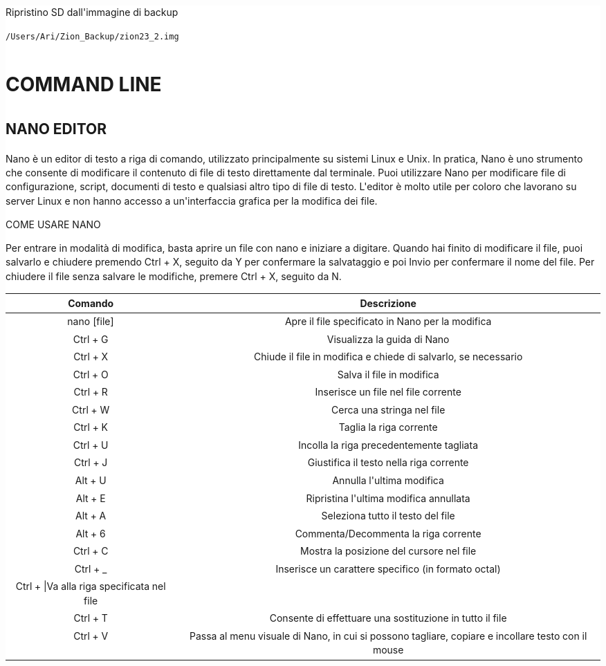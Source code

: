 Ripristino SD dall'immagine di backup

`/Users/Ari/Zion_Backup/zion23_2.img`

# COMMAND LINE

## NANO EDITOR

Nano è un editor di testo a riga di comando, utilizzato principalmente su sistemi Linux e Unix. In pratica, Nano è uno strumento che consente di modificare il contenuto di file di testo direttamente dal terminale.
Puoi utilizzare Nano per modificare file di configurazione, script, documenti di testo e qualsiasi altro tipo di file di testo. L'editor è molto utile per coloro che lavorano su server Linux e non hanno accesso a un'interfaccia grafica per la modifica dei file.

COME USARE NANO

Per entrare in modalità di modifica, basta aprire un file con nano e iniziare a digitare. Quando hai finito di modificare il file, puoi salvarlo e chiudere premendo Ctrl + X, seguito da Y per confermare la salvataggio e poi Invio per confermare il nome del file. Per chiudere il file senza salvare le modifiche, premere Ctrl + X, seguito da N.

|                  Comando                   |                                            Descrizione                                            |
| :----------------------------------------: | :-----------------------------------------------------------------------------------------------: |
|                nano [file]                 |                         Apre il file specificato in Nano per la modifica                          |
|                  Ctrl + G                  |                                    Visualizza la guida di Nano                                    |
|                  Ctrl + X                  |                  Chiude il file in modifica e chiede di salvarlo, se necessario                   |
|                  Ctrl + O                  |                                     Salva il file in modifica                                     |
|                  Ctrl + R                  |                                Inserisce un file nel file corrente                                |
|                  Ctrl + W                  |                                    Cerca una stringa nel file                                     |
|                  Ctrl + K                  |                                      Taglia la riga corrente                                      |
|                  Ctrl + U                  |                             Incolla la riga precedentemente tagliata                              |
|                  Ctrl + J                  |                              Giustifica il testo nella riga corrente                              |
|                  Alt + U                   |                                     Annulla l'ultima modifica                                     |
|                  Alt + E                   |                              Ripristina l'ultima modifica annullata                               |
|                  Alt + A                   |                                 Seleziona tutto il testo del file                                 |
|                  Alt + 6                   |                               Commenta/Decommenta la riga corrente                                |
|                  Ctrl + C                  |                             Mostra la posizione del cursore nel file                              |
|                 Ctrl + \_                  |                        Inserisce un carattere specifico (in formato octal)                        |
| Ctrl + \|Va alla riga specificata nel file |
|                  Ctrl + T                  |                     Consente di effettuare una sostituzione in tutto il file                      |
|                  Ctrl + V                  | Passa al menu visuale di Nano, in cui si possono tagliare, copiare e incollare testo con il mouse |
